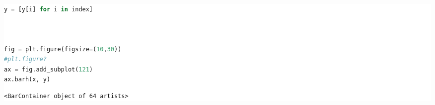 ```python
y = [y[i] for i in index]



fig = plt.figure(figsize=(10,30))
#plt.figure?
ax = fig.add_subplot(121)
ax.barh(x, y)
```




    <BarContainer object of 64 artists>



